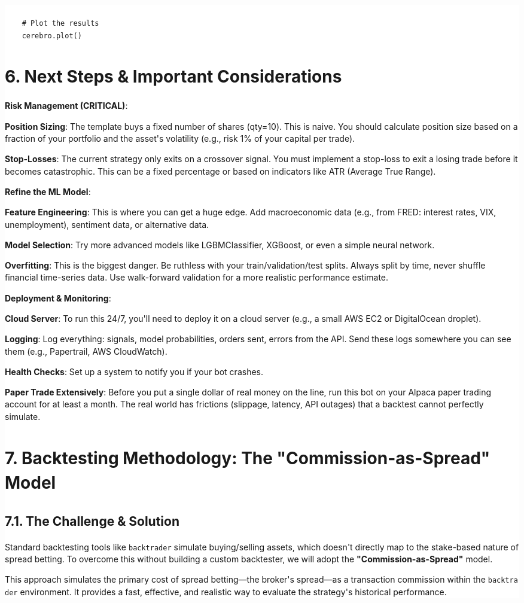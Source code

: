 ```

    # Plot the results
    cerebro.plot()
```

# 6. Next Steps & Important Considerations

**Risk Management (CRITICAL)**:

**Position Sizing**: The template buys a fixed number of shares (qty=10). This is naive. You should calculate position size based on a fraction of your portfolio and the asset's volatility (e.g., risk 1% of your capital per trade).

**Stop-Losses**: The current strategy only exits on a crossover signal. You must implement a stop-loss to exit a losing trade before it becomes catastrophic. This can be a fixed percentage or based on indicators like ATR (Average True Range).

**Refine the ML Model**:

**Feature Engineering**: This is where you can get a huge edge. Add macroeconomic data (e.g., from FRED: interest rates, VIX, unemployment), sentiment data, or alternative data.

**Model Selection**: Try more advanced models like LGBMClassifier, XGBoost, or even a simple neural network.

**Overfitting**: This is the biggest danger. Be ruthless with your train/validation/test splits. Always split by time, never shuffle financial time-series data. Use walk-forward validation for a more realistic performance estimate.

**Deployment & Monitoring**:

**Cloud Server**: To run this 24/7, you'll need to deploy it on a cloud server (e.g., a small AWS EC2 or DigitalOcean droplet).

**Logging**: Log everything: signals, model probabilities, orders sent, errors from the API. Send these logs somewhere you can see them (e.g., Papertrail, AWS CloudWatch).

**Health Checks**: Set up a system to notify you if your bot crashes.

**Paper Trade Extensively**: Before you put a single dollar of real money on the line, run this bot on your Alpaca paper trading account for at least a month. The real world has frictions (slippage, latency, API outages) that a backtest cannot perfectly simulate.

# 7. Backtesting Methodology: The "Commission-as-Spread" Model

## 7.1. The Challenge & Solution

Standard backtesting tools like `backtrader` simulate buying/selling assets, which doesn't directly map to the stake-based nature of spread betting. To overcome this without building a custom backtester, we will adopt the **"Commission-as-Spread"** model.

This approach simulates the primary cost of spread betting—the broker's spread—as a transaction commission within the `backtrader` environment. It provides a fast, effective, and realistic way to evaluate the strategy's historical performance.
